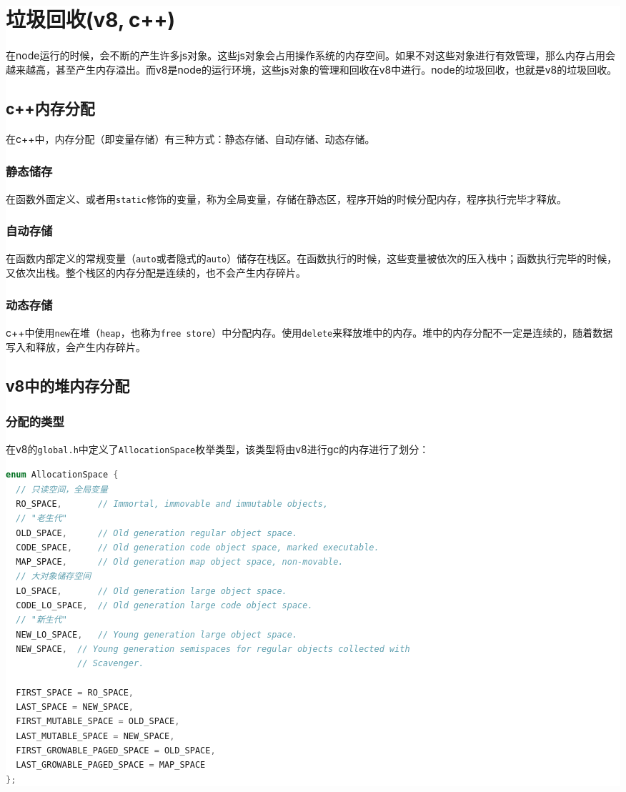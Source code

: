 # 垃圾回收(v8, c++)

在node运行的时候，会不断的产生许多js对象。这些js对象会占用操作系统的内存空间。如果不对这些对象进行有效管理，那么内存占用会越来越高，甚至产生内存溢出。而v8是node的运行环境，这些js对象的管理和回收在v8中进行。node的垃圾回收，也就是v8的垃圾回收。

## c++内存分配

在c++中，内存分配（即变量存储）有三种方式：静态存储、自动存储、动态存储。

### 静态储存

在函数外面定义、或者用`static`修饰的变量，称为全局变量，存储在静态区，程序开始的时候分配内存，程序执行完毕才释放。

### 自动存储

在函数内部定义的常规变量（`auto`或者隐式的`auto`）储存在栈区。在函数执行的时候，这些变量被依次的压入栈中；函数执行完毕的时候，又依次出栈。整个栈区的内存分配是连续的，也不会产生内存碎片。

### 动态存储

c++中使用`new`在堆（`heap`，也称为`free store`）中分配内存。使用`delete`来释放堆中的内存。堆中的内存分配不一定是连续的，随着数据写入和释放，会产生内存碎片。

## v8中的堆内存分配

### 分配的类型

在v8的`global.h`中定义了`AllocationSpace`枚举类型，该类型将由v8进行gc的内存进行了划分：

```C++
enum AllocationSpace {
  // 只读空间，全局变量
  RO_SPACE,       // Immortal, immovable and immutable objects,
  // "老生代"
  OLD_SPACE,      // Old generation regular object space.
  CODE_SPACE,     // Old generation code object space, marked executable.
  MAP_SPACE,      // Old generation map object space, non-movable.
  // 大对象储存空间
  LO_SPACE,       // Old generation large object space.
  CODE_LO_SPACE,  // Old generation large code object space.
  // "新生代"
  NEW_LO_SPACE,   // Young generation large object space.
  NEW_SPACE,  // Young generation semispaces for regular objects collected with
              // Scavenger.

  FIRST_SPACE = RO_SPACE,
  LAST_SPACE = NEW_SPACE,
  FIRST_MUTABLE_SPACE = OLD_SPACE,
  LAST_MUTABLE_SPACE = NEW_SPACE,
  FIRST_GROWABLE_PAGED_SPACE = OLD_SPACE,
  LAST_GROWABLE_PAGED_SPACE = MAP_SPACE
};

```
